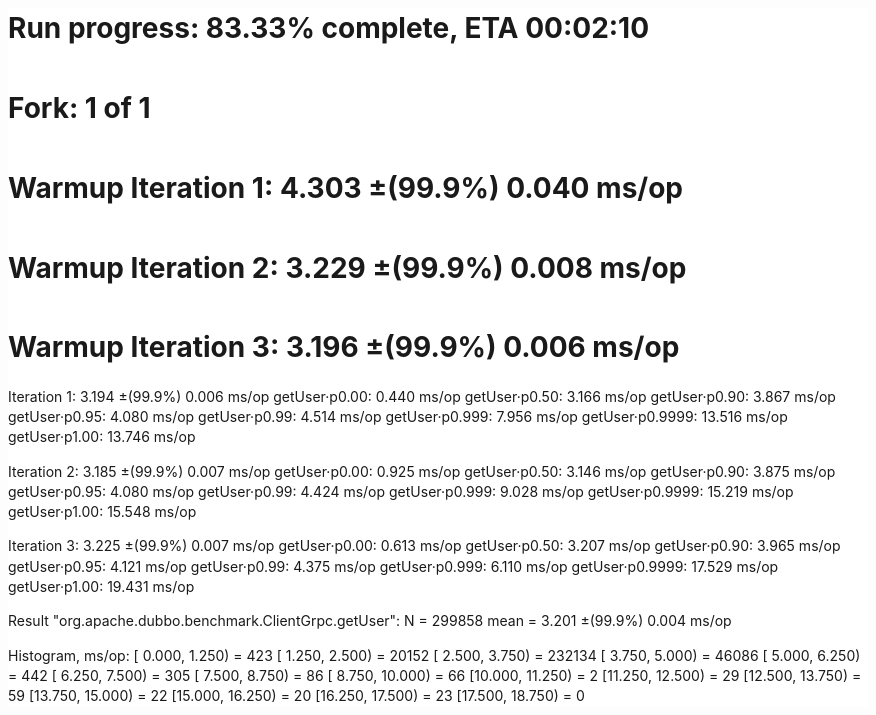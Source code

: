 # Run progress: 83.33% complete, ETA 00:02:10
# Fork: 1 of 1
# Warmup Iteration   1: 4.303 ±(99.9%) 0.040 ms/op
# Warmup Iteration   2: 3.229 ±(99.9%) 0.008 ms/op
# Warmup Iteration   3: 3.196 ±(99.9%) 0.006 ms/op
Iteration   1: 3.194 ±(99.9%) 0.006 ms/op
                 getUser·p0.00:   0.440 ms/op
                 getUser·p0.50:   3.166 ms/op
                 getUser·p0.90:   3.867 ms/op
                 getUser·p0.95:   4.080 ms/op
                 getUser·p0.99:   4.514 ms/op
                 getUser·p0.999:  7.956 ms/op
                 getUser·p0.9999: 13.516 ms/op
                 getUser·p1.00:   13.746 ms/op

Iteration   2: 3.185 ±(99.9%) 0.007 ms/op
                 getUser·p0.00:   0.925 ms/op
                 getUser·p0.50:   3.146 ms/op
                 getUser·p0.90:   3.875 ms/op
                 getUser·p0.95:   4.080 ms/op
                 getUser·p0.99:   4.424 ms/op
                 getUser·p0.999:  9.028 ms/op
                 getUser·p0.9999: 15.219 ms/op
                 getUser·p1.00:   15.548 ms/op

Iteration   3: 3.225 ±(99.9%) 0.007 ms/op
                 getUser·p0.00:   0.613 ms/op
                 getUser·p0.50:   3.207 ms/op
                 getUser·p0.90:   3.965 ms/op
                 getUser·p0.95:   4.121 ms/op
                 getUser·p0.99:   4.375 ms/op
                 getUser·p0.999:  6.110 ms/op
                 getUser·p0.9999: 17.529 ms/op
                 getUser·p1.00:   19.431 ms/op



Result "org.apache.dubbo.benchmark.ClientGrpc.getUser":
  N = 299858
  mean =      3.201 ±(99.9%) 0.004 ms/op

  Histogram, ms/op:
    [ 0.000,  1.250) = 423 
    [ 1.250,  2.500) = 20152 
    [ 2.500,  3.750) = 232134 
    [ 3.750,  5.000) = 46086 
    [ 5.000,  6.250) = 442 
    [ 6.250,  7.500) = 305 
    [ 7.500,  8.750) = 86 
    [ 8.750, 10.000) = 66 
    [10.000, 11.250) = 2 
    [11.250, 12.500) = 29 
    [12.500, 13.750) = 59 
    [13.750, 15.000) = 22 
    [15.000, 16.250) = 20 
    [16.250, 17.500) = 23 
    [17.500, 18.750) = 0 
